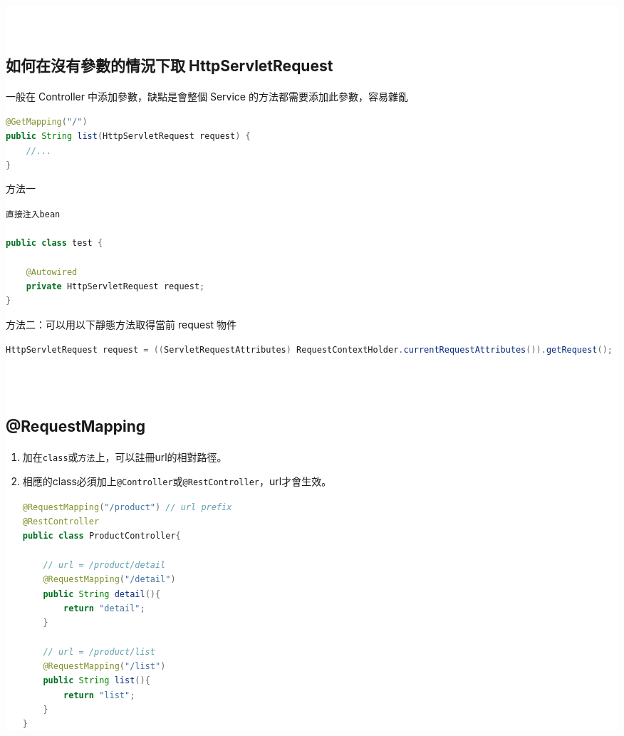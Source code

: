 <br/>

<br/>

## 如何在沒有參數的情況下取 HttpServletRequest

一般在 Controller 中添加參數，缺點是會整個 Service 的方法都需要添加此參數，容易雜亂
```java
@GetMapping("/")
public String list(HttpServletRequest request) {
    //...
}
```

方法一

```java
直接注入bean

public class test {

    @Autowired
    private HttpServletRequest request;
}
```


方法二：可以用以下靜態方法取得當前 request 物件
```java
HttpServletRequest request = ((ServletRequestAttributes) RequestContextHolder.currentRequestAttributes()).getRequest();
```

<br/>

<br/>

## @RequestMapping
1. 加在`class`或`方法`上，可以註冊url的相對路徑。
2. 相應的class必須加上`@Controller`或`@RestController`，url才會生效。

    ```java
    @RequestMapping("/product") // url prefix
    @RestController
    public class ProductController{
        
        // url = /product/detail
        @RequestMapping("/detail")
        public String detail(){
            return "detail";
        }

        // url = /product/list
        @RequestMapping("/list")
        public String list(){
            return "list";
        }
    }
